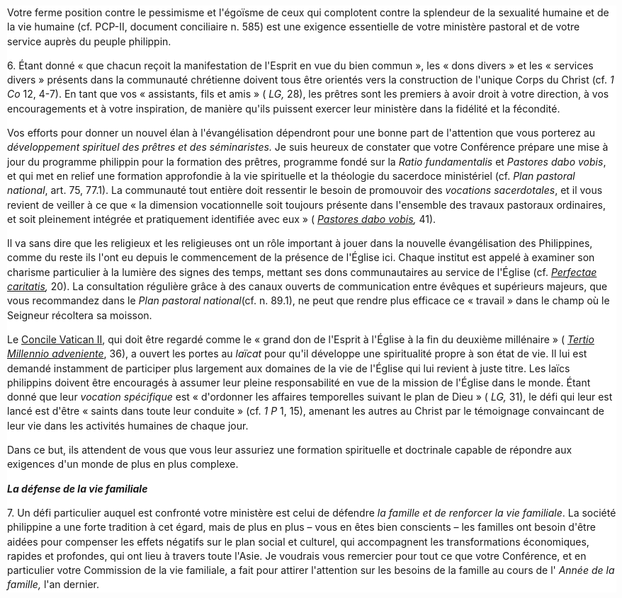 Votre ferme position contre le pessimisme et l'égoïsme de ceux qui complotent contre la splendeur de la sexualité humaine et de la vie humaine (cf. PCP-II, document conciliaire n. 585) est une exigence essentielle de votre ministère pastoral et de votre service auprès du peuple philippin.

6\. Étant donné « que chacun reçoit la manifestation de l'Esprit en vue du bien commun », les « dons divers » et les « services divers » présents dans la communauté chrétienne doivent tous être orientés vers la construction de l'unique Corps du Christ (cf. *1 Co* 12, 4-7). En tant que vos « assistants, fils et amis » ( *LG,* 28), les prêtres sont les premiers à avoir droit à votre direction, à vos encouragements et à votre inspiration, de manière qu'ils puissent exercer leur ministère dans la fidélité et la fécondité.

Vos efforts pour donner un nouvel élan à l'évangélisation dépendront pour une bonne part de l'attention que vous porterez au *développement spirituel des prêtres et des séminaristes.* Je suis heureux de constater que votre Conférence prépare une mise à jour du programme philippin pour la formation des prêtres, programme fondé sur la *Ratio fundamentalis* et *Pastores dabo vobis*, et qui met en relief une formation approfondie à la vie spirituelle et la théologie du sacerdoce ministériel (cf. *Plan pastoral national*, art. 75, 77.1). La communauté tout entière doit ressentir le besoin de promouvoir des *vocations sacerdotales*, et il vous revient de veiller à ce que « la dimension vocationnelle soit toujours présente dans l'ensemble des travaux pastoraux ordinaires, et soit pleinement intégrée et pratiquement identifiée avec eux » ( *[Pastores dabo vobis](http://www.vatican.va/holy_father/john_paul_ii/apost_exhortations/documents/hf_jp-ii_exh_25031992_pastores-dabo-vobis_fr.html),* 41).

Il va sans dire que les religieux et les religieuses ont un rôle important à jouer dans la nouvelle évangélisation des Philippines, comme du reste ils l'ont eu depuis le commencement de la présence de l'Église ici. Chaque institut est appelé à examiner son charisme particulier à la lumière des signes des temps, mettant ses dons communautaires au service de l'Église (cf. *[Perfectae caritatis](http://www.vatican.va/archive/hist_councils/ii_vatican_council/documents/vat-ii_decree_19651028_perfectae-caritatis_fr.html),* 20). La consultation régulière grâce à des canaux ouverts de communication entre évêques et supérieurs majeurs, que vous recommandez dans le *Plan pastoral national*(cf. n. 89.1), ne peut que rendre plus efficace ce « travail » dans le champ où le Seigneur récoltera sa moisson.

Le [Concile Vatican II](http://www.vatican.va/archive/hist_councils/ii_vatican_council/index_fr.htm), qui doit être regardé comme le « grand don de l'Esprit à l'Église à la fin du deuxième millénaire » ( *[Tertio Millennio adveniente](http://www.vatican.va/holy_father/john_paul_ii/apost_letters/documents/hf_jp-ii_apl_10111994_tertio-millennio-adveniente_fr.html)*, 36), a ouvert les portes au *laïcat* pour qu'il développe une spiritualité propre à son état de vie. Il lui est demandé instamment de participer plus largement aux domaines de la vie de l'Église qui lui revient à juste titre. Les laïcs philippins doivent être encouragés à assumer leur pleine responsabilité en vue de la mission de l'Église dans le monde. Étant donné que leur *vocation spécifique* est « d'ordonner les affaires temporelles suivant le plan de Dieu » ( *LG,* 31), le défi qui leur est lancé est d'être « saints dans toute leur conduite » (cf. *1 P* 1, 15), amenant les autres au Christ par le témoignage convaincant de leur vie dans les activités humaines de chaque jour.

Dans ce but, ils attendent de vous que vous leur assuriez une formation spirituelle et doctrinale capable de répondre aux exigences d'un monde de plus en plus complexe.

***La défense de la vie familiale***

7\. Un défi particulier auquel est confronté votre ministère est celui de défendre *la famille et de renforcer la vie familiale*. La société philippine a une forte tradition à cet égard, mais de plus en plus – vous en êtes bien conscients – les familles ont besoin d'être aidées pour compenser les effets négatifs sur le plan social et culturel, qui accompagnent les transformations économiques, rapides et profondes, qui ont lieu à travers toute l'Asie. Je voudrais vous remercier pour tout ce que votre Conférence, et en particulier votre Commission de la vie familiale, a fait pour attirer l'attention sur les besoins de la famille au cours de l' *Année de la famille,* l'an dernier.
